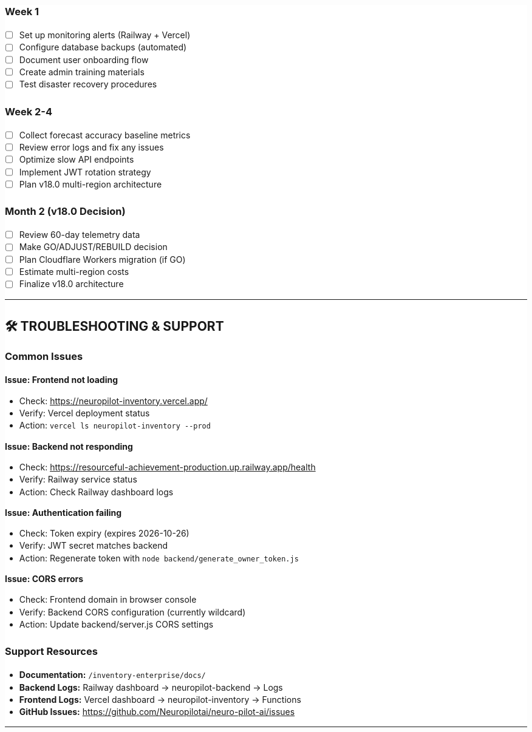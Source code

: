 ### Week 1
- [ ] Set up monitoring alerts (Railway + Vercel)
- [ ] Configure database backups (automated)
- [ ] Document user onboarding flow
- [ ] Create admin training materials
- [ ] Test disaster recovery procedures

### Week 2-4
- [ ] Collect forecast accuracy baseline metrics
- [ ] Review error logs and fix any issues
- [ ] Optimize slow API endpoints
- [ ] Implement JWT rotation strategy
- [ ] Plan v18.0 multi-region architecture

### Month 2 (v18.0 Decision)
- [ ] Review 60-day telemetry data
- [ ] Make GO/ADJUST/REBUILD decision
- [ ] Plan Cloudflare Workers migration (if GO)
- [ ] Estimate multi-region costs
- [ ] Finalize v18.0 architecture

---

## 🛠️ TROUBLESHOOTING & SUPPORT

### Common Issues

**Issue: Frontend not loading**
- Check: https://neuropilot-inventory.vercel.app/
- Verify: Vercel deployment status
- Action: `vercel ls neuropilot-inventory --prod`

**Issue: Backend not responding**
- Check: https://resourceful-achievement-production.up.railway.app/health
- Verify: Railway service status
- Action: Check Railway dashboard logs

**Issue: Authentication failing**
- Check: Token expiry (expires 2026-10-26)
- Verify: JWT secret matches backend
- Action: Regenerate token with `node backend/generate_owner_token.js`

**Issue: CORS errors**
- Check: Frontend domain in browser console
- Verify: Backend CORS configuration (currently wildcard)
- Action: Update backend/server.js CORS settings

### Support Resources
- **Documentation:** `/inventory-enterprise/docs/`
- **Backend Logs:** Railway dashboard → neuropilot-backend → Logs
- **Frontend Logs:** Vercel dashboard → neuropilot-inventory → Functions
- **GitHub Issues:** https://github.com/Neuropilotai/neuro-pilot-ai/issues

---